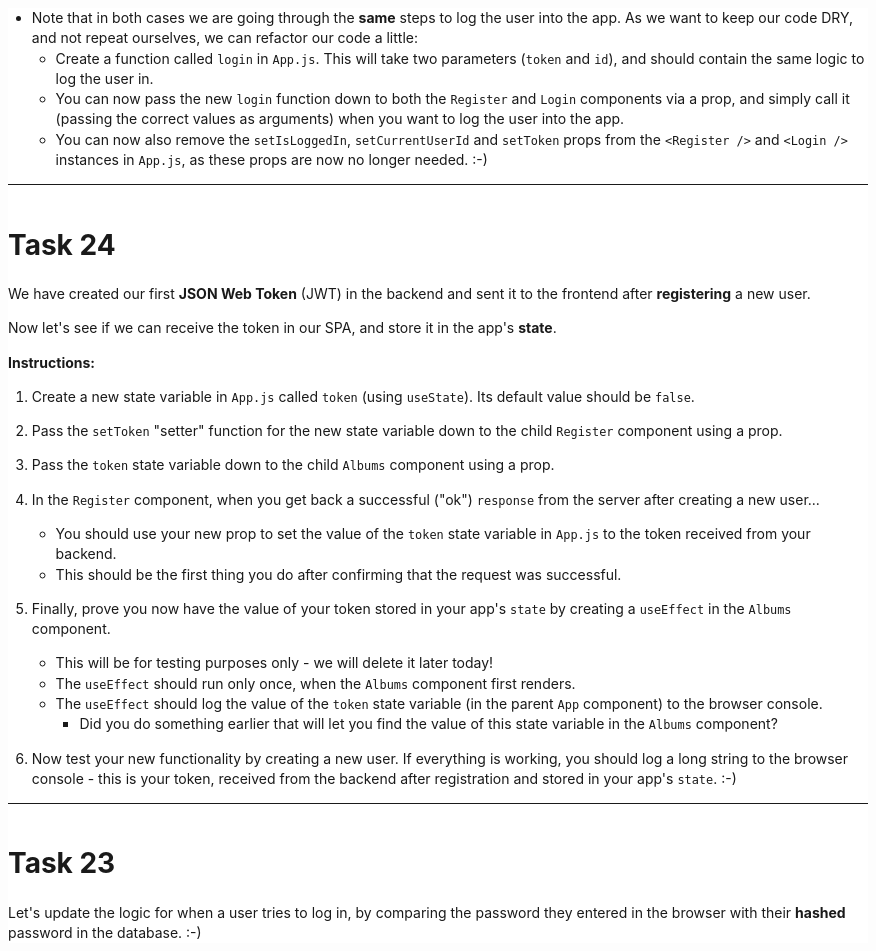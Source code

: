 - Note that in both cases we are going through the **same** steps to log the user into the app. As we want to keep our code DRY, and not repeat ourselves, we can refactor our code a little:
    - Create a function called `login` in `App.js`. This will take two parameters (`token` and `id`), and should contain the same logic to log the user in.
    - You can now pass the new `login` function down to both the `Register` and `Login` components via a prop, and simply call it (passing the correct values as arguments) when you want to log the user into the app.
    - You can now also remove the `setIsLoggedIn`, `setCurrentUserId` and `setToken` props from the `<Register />` and `<Login />` instances in `App.js`, as these props are now no longer needed. :-)

---

# Task 24

We have created our first **JSON Web Token** (JWT) in the backend and sent it to the frontend after **registering** a new user.

Now let's see if we can receive the token in our SPA, and store it in the app's **state**.

**Instructions:**

1. Create a new state variable in `App.js` called `token` (using `useState`). Its default value should be `false`.

2. Pass the `setToken` "setter" function for the new state variable down to the child `Register` component using a prop.

3. Pass the `token` state variable down to the child `Albums` component using a prop.

4. In the `Register` component, when you get back a successful ("ok") `response` from the server after creating a new user... 
    - You should use your new prop to set the value of the `token` state variable in `App.js` to the token received from your backend. 
    - This should be the first thing you do after confirming that the request was successful.

5. Finally, prove you now have the value of your token stored in your app's `state` by creating a `useEffect` in the `Albums` component.
    - This will be for testing purposes only - we will delete it later today!
    - The `useEffect` should run only once, when the `Albums` component first renders.
    - The `useEffect` should log the value of the `token` state variable (in the parent `App` component) to the browser console. 
        - Did you do something earlier that will let you find the value of this state variable in the `Albums` component?

6. Now test your new functionality by creating a new user. If everything is working, you should log a long string to the browser console - this is your token, received from the backend after registration and stored in your app's `state`. :-)

---

# Task 23

Let's update the logic for when a user tries to log in, by comparing the password they entered in the browser with their **hashed** password in the database. :-)

